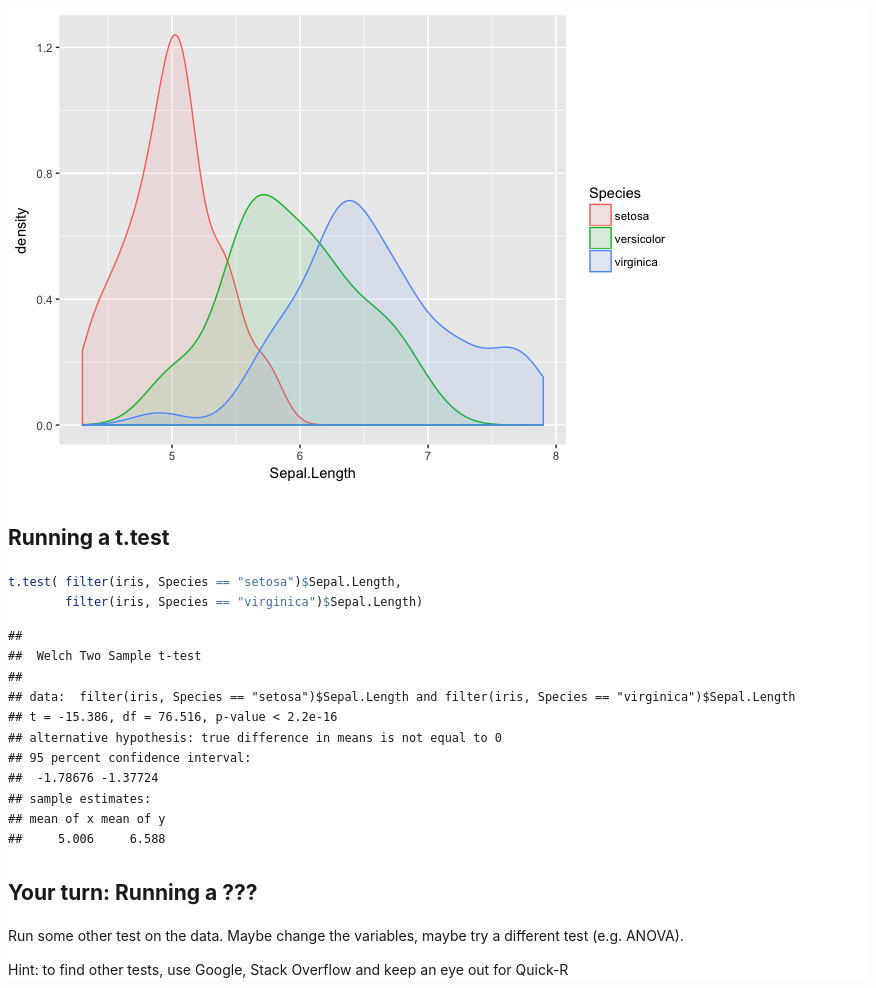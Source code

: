 ![](week-3-inclass_files/figure-html/unnamed-chunk-13-1.png)

## Running a t.test


```r
t.test( filter(iris, Species == "setosa")$Sepal.Length,
        filter(iris, Species == "virginica")$Sepal.Length) 
```

```
## 
## 	Welch Two Sample t-test
## 
## data:  filter(iris, Species == "setosa")$Sepal.Length and filter(iris, Species == "virginica")$Sepal.Length
## t = -15.386, df = 76.516, p-value < 2.2e-16
## alternative hypothesis: true difference in means is not equal to 0
## 95 percent confidence interval:
##  -1.78676 -1.37724
## sample estimates:
## mean of x mean of y 
##     5.006     6.588
```

## Your turn: Running a ???

Run some other test on the data. Maybe change the variables, maybe try a different test (e.g. ANOVA).

Hint: to find other tests, use Google, Stack Overflow and keep an eye out for Quick-R





